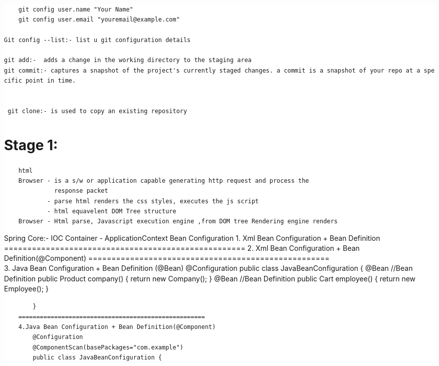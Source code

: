 		git config user.name "Your Name"
		git config user.email "youremail@example.com"

	Git config --list:- list u git configuration details

	git add:-  adds a change in the working directory to the staging area
	git commit:- captures a snapshot of the project's currently staged changes. a commit is a snapshot of your repo at a specific point in time.
		     

	 git clone:- is used to copy an existing repository
Stage 1:
========
		html 
		Browser - is a s/w or application capable generating http request and process the
				  response packet
				- parse html renders the css styles, executes the js script
				- html equavelent DOM Tree structure
		Browser - Html parse, Javascript execution engine ,from DOM tree Rendering engine renders		

Spring Core:-
	IOC Container - ApplicationContext
		Bean Configuration
		1. Xml Bean Configuration + Bean Definition
			<?xml version="1.0" encoding="UTF-8"?>
			<beans xmlns="http://www.springframework.org/schema/beans"
    				xmlns:xsi="http://www.w3.org/2001/XMLSchema-instance"
    				xmlns:context="http://www.springframework.org/schema/context" xsi:schemaLocation="
        			http://www.springframework.org/schema/beans http://www.springframework.org/schema/beans/spring-beans.xsd
        			http://www.springframework.org/schema/context http://www.springframework.org/schema/context/spring-context.xsd"> <!-- bean definitions here -->
				<bean class="xyzcompany.shopping.Company"></bean><!-- Bean definition-->
				<bean class="xyzcompany.shopping.Trainee">
				</bean><!-- Bean definition-->
			</beans>
		====================================================
		2. Xml Bean Configuration + Bean Definition(@Component)
		====================================================		
		3. Java Bean Configuration + Bean Definition (@Bean)
			@Configuration
			public class JavaBeanConfiguration {
				@Bean //Bean Definition
				public Product company() {
					return new Company();
				}
				@Bean //Bean Definition
				public Cart employee() {
					return new Employee();
				}
				
			}
		====================================================
		4.Java Bean Configuration + Bean Definition(@Component)
			@Configuration
			@ComponentScan(basePackages="com.example")
			public class JavaBeanConfiguration {
				